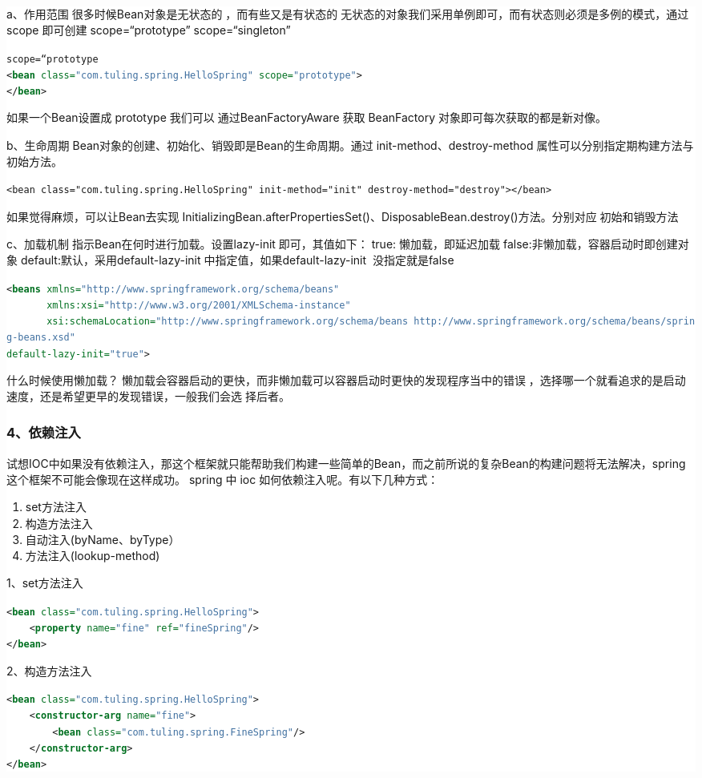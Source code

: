 a、作用范围
很多时候Bean对象是无状态的 ，而有些又是有状态的 无状态的对象我们采用单例即可，而有状态则必须是多例的模式，通过scope 即可创建
scope=“prototype”
scope=“singleton”

```xml
scope=“prototype
<bean class="com.tuling.spring.HelloSpring" scope="prototype">
</bean>
```
如果一个Bean设置成 prototype 我们可以 通过BeanFactoryAware 获取 BeanFactory 对象即可每次获取的都是新对像。

b、生命周期
Bean对象的创建、初始化、销毁即是Bean的生命周期。通过 init-method、destroy-method 属性可以分别指定期构建方法与初始方法。
```
<bean class="com.tuling.spring.HelloSpring" init-method="init" destroy-method="destroy"></bean>
```
如果觉得麻烦，可以让Bean去实现 InitializingBean.afterPropertiesSet()、DisposableBean.destroy()方法。分别对应 初始和销毁方法

c、加载机制
指示Bean在何时进行加载。设置lazy-init 即可，其值如下：
true: 懒加载，即延迟加载
false:非懒加载，容器启动时即创建对象
default:默认，采用default-lazy-init 中指定值，如果default-lazy-init  没指定就是false
```xml
<beans xmlns="http://www.springframework.org/schema/beans"
       xmlns:xsi="http://www.w3.org/2001/XMLSchema-instance"
       xsi:schemaLocation="http://www.springframework.org/schema/beans http://www.springframework.org/schema/beans/spring-beans.xsd"
default-lazy-init="true">
```
什么时候使用懒加载？
懒加载会容器启动的更快，而非懒加载可以容器启动时更快的发现程序当中的错误 ，选择哪一个就看追求的是启动速度，还是希望更早的发现错误，一般我们会选 择后者。
### 4、依赖注入
试想IOC中如果没有依赖注入，那这个框架就只能帮助我们构建一些简单的Bean，而之前所说的复杂Bean的构建问题将无法解决，spring这个框架不可能会像现在这样成功。 spring 中 ioc 如何依赖注入呢。有以下几种方式：
1. set方法注入
2. 构造方法注入
3. 自动注入(byName、byType）
4. 方法注入(lookup-method)

1、set方法注入

```xml
<bean class="com.tuling.spring.HelloSpring">
    <property name="fine" ref="fineSpring"/>
</bean>
```

2、构造方法注入

```xml
<bean class="com.tuling.spring.HelloSpring">
    <constructor-arg name="fine">
        <bean class="com.tuling.spring.FineSpring"/>
    </constructor-arg>
</bean>
```
